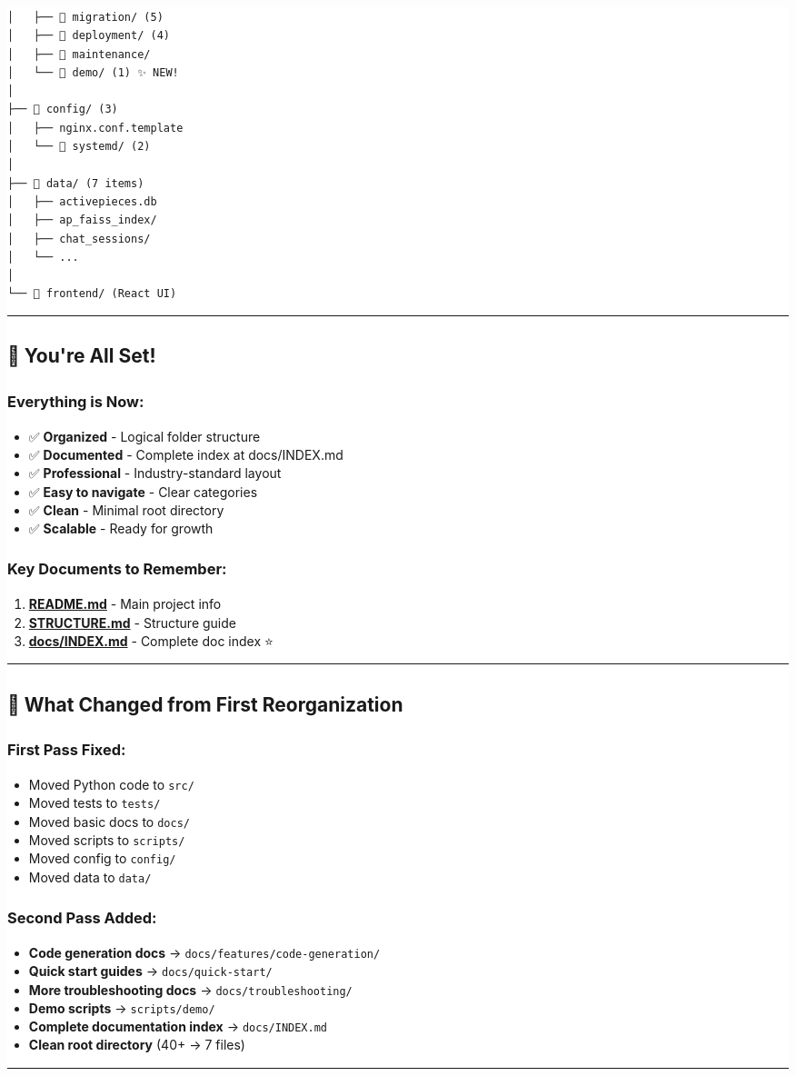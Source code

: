 ```
│   ├── 📂 migration/ (5)
│   ├── 📂 deployment/ (4)
│   ├── 📂 maintenance/
│   └── 📂 demo/ (1) ✨ NEW!
│
├── 📁 config/ (3)
│   ├── nginx.conf.template
│   └── 📂 systemd/ (2)
│
├── 📁 data/ (7 items)
│   ├── activepieces.db
│   ├── ap_faiss_index/
│   ├── chat_sessions/
│   └── ...
│
└── 📁 frontend/ (React UI)
```

---

## 🎉 You're All Set!

### Everything is Now:
- ✅ **Organized** - Logical folder structure
- ✅ **Documented** - Complete index at docs/INDEX.md
- ✅ **Professional** - Industry-standard layout
- ✅ **Easy to navigate** - Clear categories
- ✅ **Clean** - Minimal root directory
- ✅ **Scalable** - Ready for growth

### Key Documents to Remember:
1. **[README.md](README.md)** - Main project info
2. **[STRUCTURE.md](STRUCTURE.md)** - Structure guide
3. **[docs/INDEX.md](docs/INDEX.md)** - Complete doc index ⭐

---

## 🔄 What Changed from First Reorganization

### First Pass Fixed:
- Moved Python code to `src/`
- Moved tests to `tests/`
- Moved basic docs to `docs/`
- Moved scripts to `scripts/`
- Moved config to `config/`
- Moved data to `data/`

### Second Pass Added:
- **Code generation docs** → `docs/features/code-generation/`
- **Quick start guides** → `docs/quick-start/`
- **More troubleshooting docs** → `docs/troubleshooting/`
- **Demo scripts** → `scripts/demo/`
- **Complete documentation index** → `docs/INDEX.md`
- **Clean root directory** (40+ → 7 files)

---